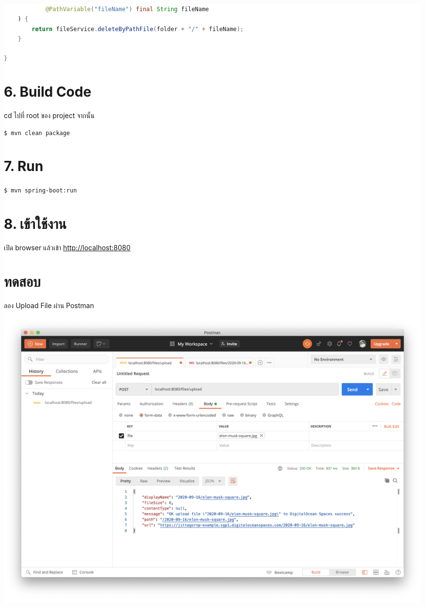 ```java
            @PathVariable("fileName") final String fileName
    ) {
        return fileService.deleteByPathFile(folder + "/" + fileName);
    }

}
```

# 6. Build Code

cd ไปที่ root ของ project จากนั้น

```sh
$ mvn clean package
```

# 7. Run

```sh
$ mvn spring-boot:run
```

# 8. เข้าใช้งาน

เปิด browser แล้วเข้า [http://localhost:8080](http://localhost:8080)

# ทดสอบ

ลอง Upload File ผ่าน Postman

![](./postman.png)
